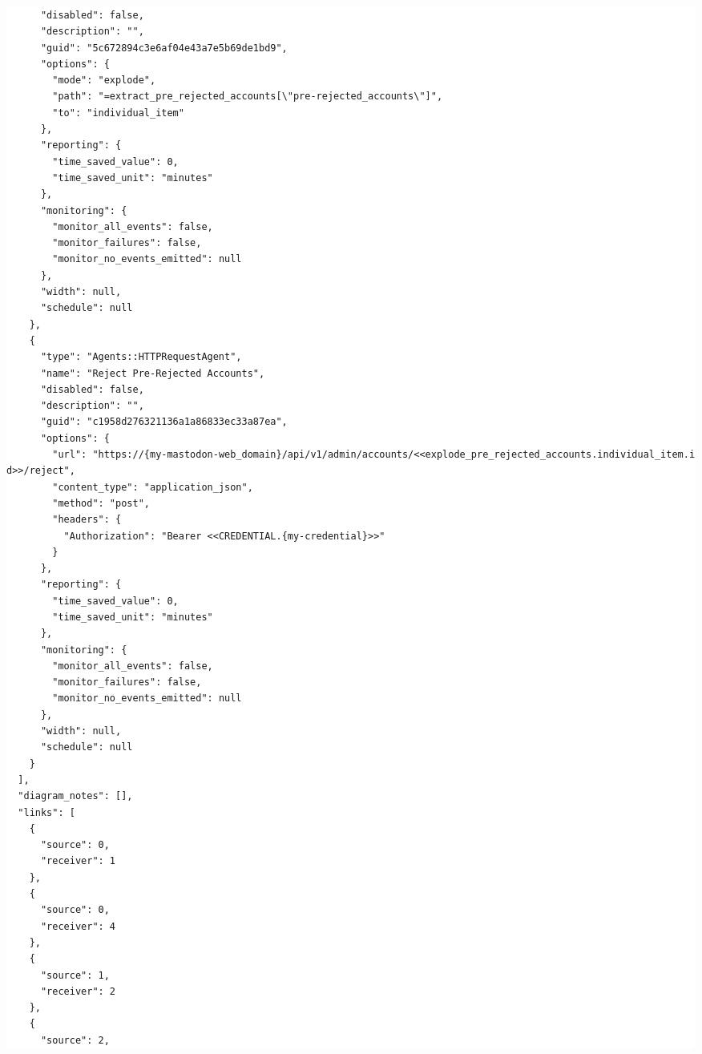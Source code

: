           "disabled": false,
          "description": "",
          "guid": "5c672894c3e6af04e43a7e5b69de1bd9",
          "options": {
            "mode": "explode",
            "path": "=extract_pre_rejected_accounts[\"pre-rejected_accounts\"]",
            "to": "individual_item"
          },
          "reporting": {
            "time_saved_value": 0,
            "time_saved_unit": "minutes"
          },
          "monitoring": {
            "monitor_all_events": false,
            "monitor_failures": false,
            "monitor_no_events_emitted": null
          },
          "width": null,
          "schedule": null
        },
        {
          "type": "Agents::HTTPRequestAgent",
          "name": "Reject Pre-Rejected Accounts",
          "disabled": false,
          "description": "",
          "guid": "c1958d276321136a1a86833ec33a87ea",
          "options": {
            "url": "https://{my-mastodon-web_domain}/api/v1/admin/accounts/<<explode_pre_rejected_accounts.individual_item.id>>/reject",
            "content_type": "application_json",
            "method": "post",
            "headers": {
              "Authorization": "Bearer <<CREDENTIAL.{my-credential}>>"
            }
          },
          "reporting": {
            "time_saved_value": 0,
            "time_saved_unit": "minutes"
          },
          "monitoring": {
            "monitor_all_events": false,
            "monitor_failures": false,
            "monitor_no_events_emitted": null
          },
          "width": null,
          "schedule": null
        }
      ],
      "diagram_notes": [],
      "links": [
        {
          "source": 0,
          "receiver": 1
        },
        {
          "source": 0,
          "receiver": 4
        },
        {
          "source": 1,
          "receiver": 2
        },
        {
          "source": 2,

[^1]: We are keen to add more - please [let us know](mailto:cunningpike@gmail.com) if there are any that should be added. Our worldview is regrettably Western-centric, and there are likely many others that we have missed.
[^2]: This list is subject to change without notice, but we will keep our documentation of it, both here and on our instances, up to date.
[^3]: We haven't tried this ourselves so, if you do, [let us know](mailto:cunningpike@gmail.com) how it went!
[^4]: Hat tip to [oliphant@oliphant.social](https://oliphant.social/@oliphant) for pointing us at this!